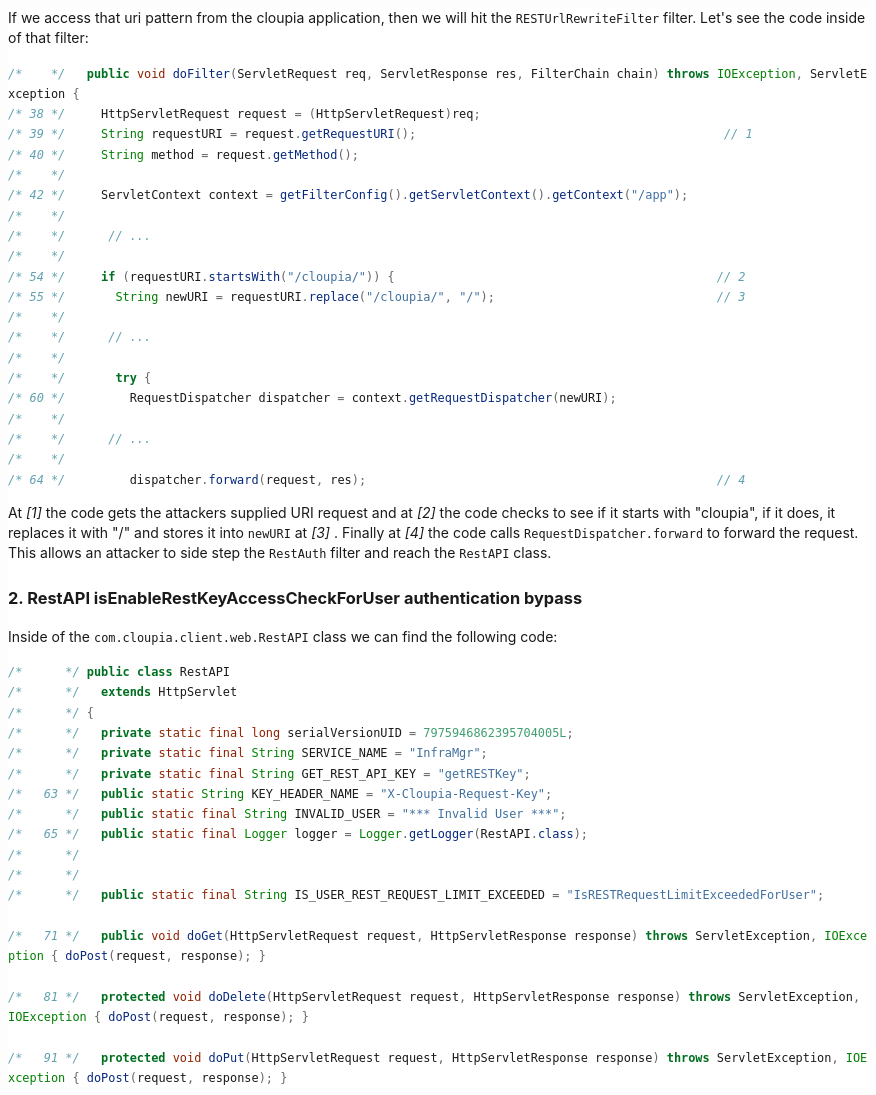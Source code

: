 If we access that uri pattern from the cloupia application, then we will hit the `RESTUrlRewriteFilter` filter. Let's see the code inside of that filter:

```java
/*    */   public void doFilter(ServletRequest req, ServletResponse res, FilterChain chain) throws IOException, ServletException {
/* 38 */     HttpServletRequest request = (HttpServletRequest)req;
/* 39 */     String requestURI = request.getRequestURI();                                           // 1
/* 40 */     String method = request.getMethod();
/*    */     
/* 42 */     ServletContext context = getFilterConfig().getServletContext().getContext("/app");
/*    */
/*    */      // ...
/*    */
/* 54 */     if (requestURI.startsWith("/cloupia/")) {                                             // 2
/* 55 */       String newURI = requestURI.replace("/cloupia/", "/");                               // 3
/*    */ 
/*    */      // ...
/*    */ 
/*    */       try {
/* 60 */         RequestDispatcher dispatcher = context.getRequestDispatcher(newURI);
/*    */ 
/*    */      // ...
/*    */
/* 64 */         dispatcher.forward(request, res);                                                 // 4
```

At *[1]* the code gets the attackers supplied URI request and at *[2]* the code checks to see if it starts with "cloupia", if it does, it replaces it with "/" and stores it into `newURI` at *[3]* . Finally at *[4]* the code calls `RequestDispatcher.forward` to forward the request. This allows an attacker to side step the `RestAuth` filter and reach the `RestAPI` class.

### 2. RestAPI isEnableRestKeyAccessCheckForUser authentication bypass

Inside of the `com.cloupia.client.web.RestAPI` class we can find the following code:

```java
/*      */ public class RestAPI
/*      */   extends HttpServlet
/*      */ {
/*      */   private static final long serialVersionUID = 7975946862395704005L;
/*      */   private static final String SERVICE_NAME = "InfraMgr";
/*      */   private static final String GET_REST_API_KEY = "getRESTKey";
/*   63 */   public static String KEY_HEADER_NAME = "X-Cloupia-Request-Key";
/*      */   public static final String INVALID_USER = "*** Invalid User ***";
/*   65 */   public static final Logger logger = Logger.getLogger(RestAPI.class);
/*      */ 
/*      */   
/*      */   public static final String IS_USER_REST_REQUEST_LIMIT_EXCEEDED = "IsRESTRequestLimitExceededForUser";

/*   71 */   public void doGet(HttpServletRequest request, HttpServletResponse response) throws ServletException, IOException { doPost(request, response); }

/*   81 */   protected void doDelete(HttpServletRequest request, HttpServletResponse response) throws ServletException, IOException { doPost(request, response); }

/*   91 */   protected void doPut(HttpServletRequest request, HttpServletResponse response) throws ServletException, IOException { doPost(request, response); }
```
